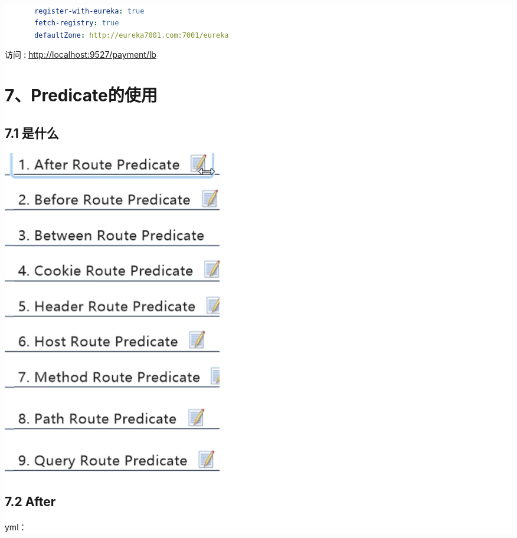 ```yaml
       register-with-eureka: true
       fetch-registry: true
       defaultZone: http://eureka7001.com:7001/eureka

```

访问 : <http://localhost:9527/payment/lb>

# 7、Predicate的使用

## 7.1 是什么

![1588237058790](./images/1588237058790.png)

## 7.2 After

yml：
